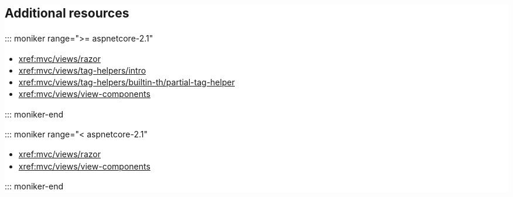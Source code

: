 ## Additional resources

::: moniker range=">= aspnetcore-2.1"

* <xref:mvc/views/razor>
* <xref:mvc/views/tag-helpers/intro>
* <xref:mvc/views/tag-helpers/builtin-th/partial-tag-helper>
* <xref:mvc/views/view-components>

::: moniker-end

::: moniker range="< aspnetcore-2.1"

* <xref:mvc/views/razor>
* <xref:mvc/views/view-components>

::: moniker-end
